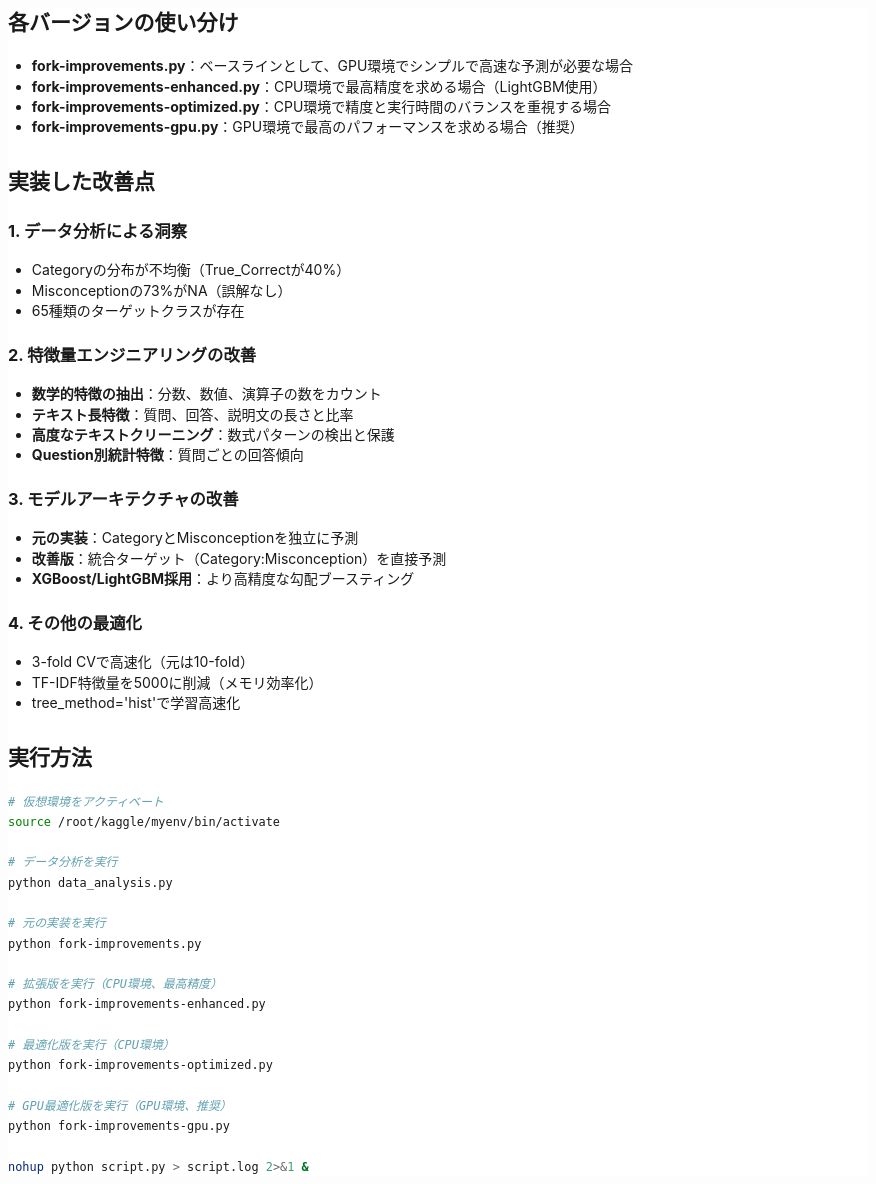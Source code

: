 ## 各バージョンの使い分け

- **fork-improvements.py**：ベースラインとして、GPU環境でシンプルで高速な予測が必要な場合
- **fork-improvements-enhanced.py**：CPU環境で最高精度を求める場合（LightGBM使用）
- **fork-improvements-optimized.py**：CPU環境で精度と実行時間のバランスを重視する場合
- **fork-improvements-gpu.py**：GPU環境で最高のパフォーマンスを求める場合（推奨）

## 実装した改善点

### 1. データ分析による洞察
- Categoryの分布が不均衡（True_Correctが40%）
- Misconceptionの73%がNA（誤解なし）
- 65種類のターゲットクラスが存在

### 2. 特徴量エンジニアリングの改善
- **数学的特徴の抽出**：分数、数値、演算子の数をカウント
- **テキスト長特徴**：質問、回答、説明文の長さと比率
- **高度なテキストクリーニング**：数式パターンの検出と保護
- **Question別統計特徴**：質問ごとの回答傾向

### 3. モデルアーキテクチャの改善
- **元の実装**：CategoryとMisconceptionを独立に予測
- **改善版**：統合ターゲット（Category:Misconception）を直接予測
- **XGBoost/LightGBM採用**：より高精度な勾配ブースティング

### 4. その他の最適化
- 3-fold CVで高速化（元は10-fold）
- TF-IDF特徴量を5000に削減（メモリ効率化）
- tree_method='hist'で学習高速化

## 実行方法

```bash
# 仮想環境をアクティベート
source /root/kaggle/myenv/bin/activate

# データ分析を実行
python data_analysis.py

# 元の実装を実行
python fork-improvements.py

# 拡張版を実行（CPU環境、最高精度）
python fork-improvements-enhanced.py

# 最適化版を実行（CPU環境）
python fork-improvements-optimized.py

# GPU最適化版を実行（GPU環境、推奨）
python fork-improvements-gpu.py

nohup python script.py > script.log 2>&1 &
```
